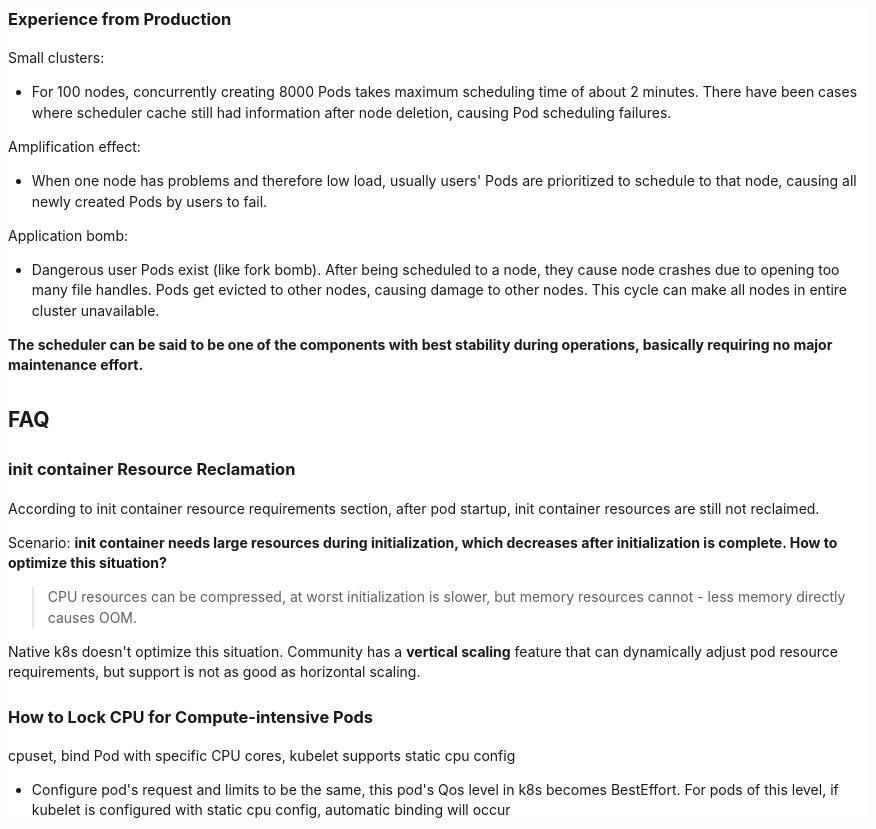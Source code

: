 ### Experience from Production

Small clusters:

+ For 100 nodes, concurrently creating 8000 Pods takes maximum scheduling time of about 2 minutes. There have been cases where scheduler cache still had information after node deletion, causing Pod scheduling failures.

Amplification effect:

+ When one node has problems and therefore low load, usually users' Pods are prioritized to schedule to that node, causing all newly created Pods by users to fail.

Application bomb:

+ Dangerous user Pods exist (like fork bomb). After being scheduled to a node, they cause node crashes due to opening too many file handles. Pods get evicted to other nodes, causing damage to other nodes. This cycle can make all nodes in entire cluster unavailable.

**The scheduler can be said to be one of the components with best stability during operations, basically requiring no major maintenance effort.**

## FAQ

### init container Resource Reclamation

According to init container resource requirements section, after pod startup, init container resources are still not reclaimed.

Scenario: **init container needs large resources during initialization, which decreases after initialization is complete. How to optimize this situation?**

> CPU resources can be compressed, at worst initialization is slower, but memory resources cannot - less memory directly causes OOM.

Native k8s doesn't optimize this situation. Community has a **vertical scaling** feature that can dynamically adjust pod resource requirements, but support is not as good as horizontal scaling.

### How to Lock CPU for Compute-intensive Pods

cpuset, bind Pod with specific CPU cores, kubelet supports static cpu config

+ Configure pod's request and limits to be the same, this pod's Qos level in k8s becomes BestEffort. For pods of this level, if kubelet is configured with static cpu config, automatic binding will occur